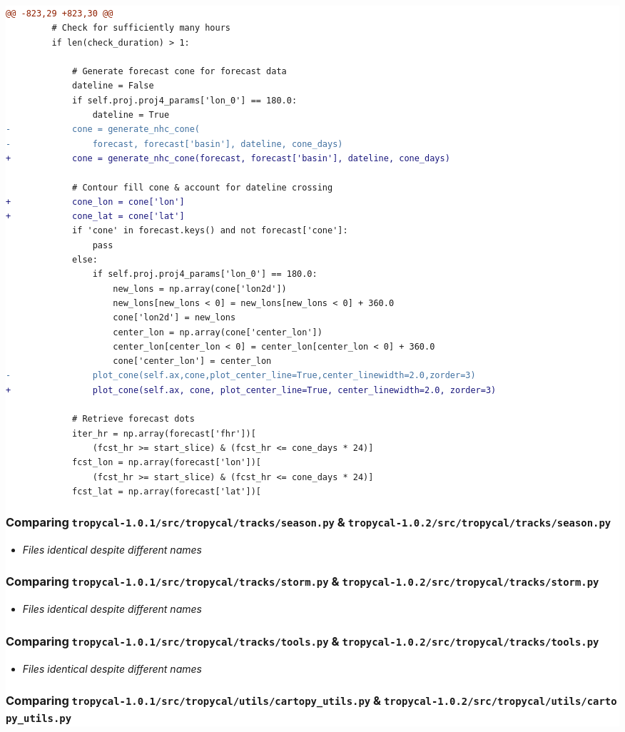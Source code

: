 ```diff
@@ -823,29 +823,30 @@
         # Check for sufficiently many hours
         if len(check_duration) > 1:
 
             # Generate forecast cone for forecast data
             dateline = False
             if self.proj.proj4_params['lon_0'] == 180.0:
                 dateline = True
-            cone = generate_nhc_cone(
-                forecast, forecast['basin'], dateline, cone_days)
+            cone = generate_nhc_cone(forecast, forecast['basin'], dateline, cone_days)
 
             # Contour fill cone & account for dateline crossing
+            cone_lon = cone['lon']
+            cone_lat = cone['lat']
             if 'cone' in forecast.keys() and not forecast['cone']:
                 pass
             else:
                 if self.proj.proj4_params['lon_0'] == 180.0:
                     new_lons = np.array(cone['lon2d'])
                     new_lons[new_lons < 0] = new_lons[new_lons < 0] + 360.0
                     cone['lon2d'] = new_lons
                     center_lon = np.array(cone['center_lon'])
                     center_lon[center_lon < 0] = center_lon[center_lon < 0] + 360.0
                     cone['center_lon'] = center_lon
-                plot_cone(self.ax,cone,plot_center_line=True,center_linewidth=2.0,zorder=3)
+                plot_cone(self.ax, cone, plot_center_line=True, center_linewidth=2.0, zorder=3)
 
             # Retrieve forecast dots
             iter_hr = np.array(forecast['fhr'])[
                 (fcst_hr >= start_slice) & (fcst_hr <= cone_days * 24)]
             fcst_lon = np.array(forecast['lon'])[
                 (fcst_hr >= start_slice) & (fcst_hr <= cone_days * 24)]
             fcst_lat = np.array(forecast['lat'])[
```

### Comparing `tropycal-1.0.1/src/tropycal/tracks/season.py` & `tropycal-1.0.2/src/tropycal/tracks/season.py`

 * *Files identical despite different names*

### Comparing `tropycal-1.0.1/src/tropycal/tracks/storm.py` & `tropycal-1.0.2/src/tropycal/tracks/storm.py`

 * *Files identical despite different names*

### Comparing `tropycal-1.0.1/src/tropycal/tracks/tools.py` & `tropycal-1.0.2/src/tropycal/tracks/tools.py`

 * *Files identical despite different names*

### Comparing `tropycal-1.0.1/src/tropycal/utils/cartopy_utils.py` & `tropycal-1.0.2/src/tropycal/utils/cartopy_utils.py`
